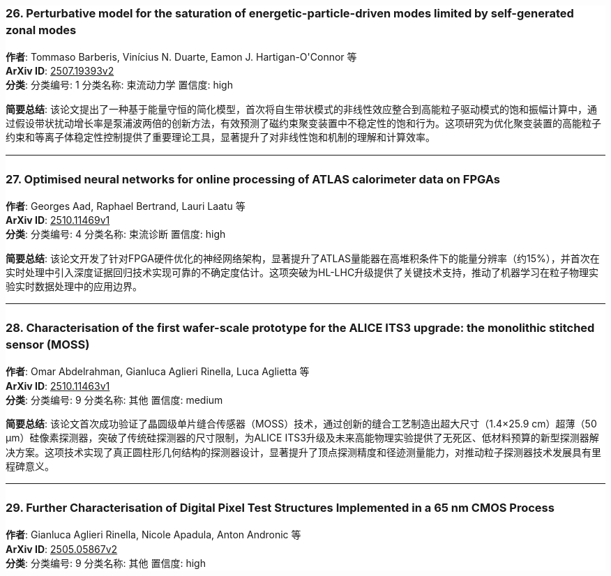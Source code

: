 
### 26. Perturbative model for the saturation of energetic-particle-driven modes   limited by self-generated zonal modes

**作者**: Tommaso Barberis, Vinícius N. Duarte, Eamon J. Hartigan-O'Connor 等  
**ArXiv ID**: [2507.19393v2](https://arxiv.org/abs/2507.19393v2)  
**分类**: 分类编号: 1
分类名称: 束流动力学
置信度: high  

**简要总结**: 该论文提出了一种基于能量守恒的简化模型，首次将自生带状模式的非线性效应整合到高能粒子驱动模式的饱和振幅计算中，通过假设带状扰动增长率是泵浦波两倍的创新方法，有效预测了磁约束聚变装置中不稳定性的饱和行为。这项研究为优化聚变装置的高能粒子约束和等离子体稳定性控制提供了重要理论工具，显著提升了对非线性饱和机制的理解和计算效率。

---

### 27. Optimised neural networks for online processing of ATLAS calorimeter   data on FPGAs

**作者**: Georges Aad, Raphael Bertrand, Lauri Laatu 等  
**ArXiv ID**: [2510.11469v1](https://arxiv.org/abs/2510.11469v1)  
**分类**: 分类编号: 4
分类名称: 束流诊断
置信度: high  

**简要总结**: 该论文开发了针对FPGA硬件优化的神经网络架构，显著提升了ATLAS量能器在高堆积条件下的能量分辨率（约15%），并首次在实时处理中引入深度证据回归技术实现可靠的不确定度估计。这项突破为HL-LHC升级提供了关键技术支持，推动了机器学习在粒子物理实验实时数据处理中的应用边界。

---

### 28. Characterisation of the first wafer-scale prototype for the ALICE ITS3   upgrade: the monolithic stitched sensor (MOSS)

**作者**: Omar Abdelrahman, Gianluca Aglieri Rinella, Luca Aglietta 等  
**ArXiv ID**: [2510.11463v1](https://arxiv.org/abs/2510.11463v1)  
**分类**: 分类编号: 9
分类名称: 其他
置信度: medium  

**简要总结**: 该论文首次成功验证了晶圆级单片缝合传感器（MOSS）技术，通过创新的缝合工艺制造出超大尺寸（1.4×25.9 cm）超薄（50 μm）硅像素探测器，突破了传统硅探测器的尺寸限制，为ALICE ITS3升级及未来高能物理实验提供了无死区、低材料预算的新型探测器解决方案。这项技术实现了真正圆柱形几何结构的探测器设计，显著提升了顶点探测精度和径迹测量能力，对推动粒子探测器技术发展具有里程碑意义。

---

### 29. Further Characterisation of Digital Pixel Test Structures Implemented in   a 65 nm CMOS Process

**作者**: Gianluca Aglieri Rinella, Nicole Apadula, Anton Andronic 等  
**ArXiv ID**: [2505.05867v2](https://arxiv.org/abs/2505.05867v2)  
**分类**: 分类编号: 9
分类名称: 其他
置信度: high  
